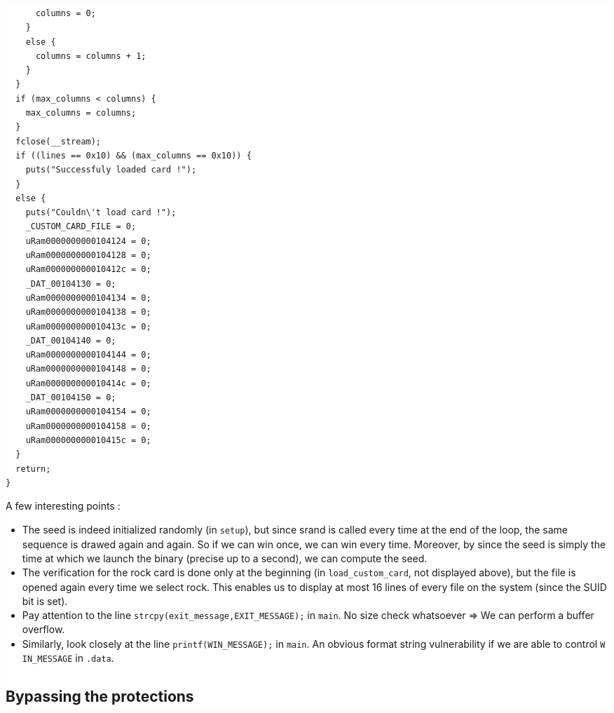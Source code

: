 ```
      columns = 0;
    }
    else {
      columns = columns + 1;
    }
  }
  if (max_columns < columns) {
    max_columns = columns;
  }
  fclose(__stream);
  if ((lines == 0x10) && (max_columns == 0x10)) {
    puts("Successfuly loaded card !");
  }
  else {
    puts("Couldn\'t load card !");
    _CUSTOM_CARD_FILE = 0;
    uRam0000000000104124 = 0;
    uRam0000000000104128 = 0;
    uRam000000000010412c = 0;
    _DAT_00104130 = 0;
    uRam0000000000104134 = 0;
    uRam0000000000104138 = 0;
    uRam000000000010413c = 0;
    _DAT_00104140 = 0;
    uRam0000000000104144 = 0;
    uRam0000000000104148 = 0;
    uRam000000000010414c = 0;
    _DAT_00104150 = 0;
    uRam0000000000104154 = 0;
    uRam0000000000104158 = 0;
    uRam000000000010415c = 0;
  }
  return;
}
```

A few interesting points :
 + The seed is indeed initialized randomly (in `setup`), but since srand is called every time at the end of the loop, the same sequence is drawed again and again. So if we can win once, we can win every time. Moreover, by since the seed is simply the time at which we launch the binary (precise up to a second), we can compute the seed.
 + The verification for the rock card is done only at the beginning (in `load_custom_card`, not displayed above), but the file is opened again every time we select rock. This enables us to display at most 16 lines of every file on the system (since the SUID bit is set).
 + Pay attention to the line `strcpy(exit_message,EXIT_MESSAGE);` in `main`. No size check whatsoever => We can perform a buffer overflow.
 + Similarly, look closely at the line `printf(WIN_MESSAGE);` in `main`. An obvious format string vulnerability if we are able to control `WIN_MESSAGE` in `.data`.

## Bypassing the protections
